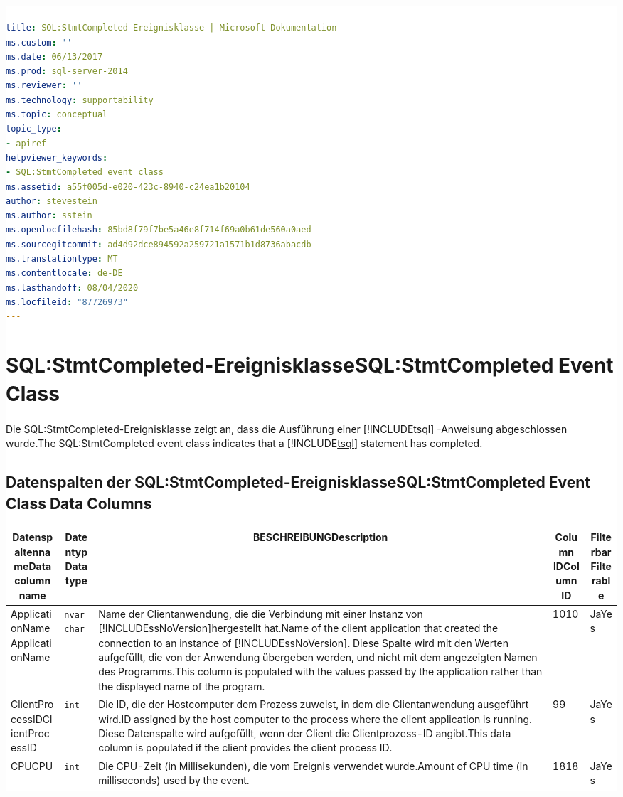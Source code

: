 ```yaml
---
title: SQL:StmtCompleted-Ereignisklasse | Microsoft-Dokumentation
ms.custom: ''
ms.date: 06/13/2017
ms.prod: sql-server-2014
ms.reviewer: ''
ms.technology: supportability
ms.topic: conceptual
topic_type:
- apiref
helpviewer_keywords:
- SQL:StmtCompleted event class
ms.assetid: a55f005d-e020-423c-8940-c24ea1b20104
author: stevestein
ms.author: sstein
ms.openlocfilehash: 85bd8f79f7be5a46e8f714f69a0b61de560a0aed
ms.sourcegitcommit: ad4d92dce894592a259721a1571b1d8736abacdb
ms.translationtype: MT
ms.contentlocale: de-DE
ms.lasthandoff: 08/04/2020
ms.locfileid: "87726973"
---
```

# <a name="sqlstmtcompleted-event-class"></a><span data-ttu-id="f5d67-102">SQL:StmtCompleted-Ereignisklasse</span><span class="sxs-lookup"><span data-stu-id="f5d67-102">SQL:StmtCompleted Event Class</span></span>
  <span data-ttu-id="f5d67-103">Die SQL:StmtCompleted-Ereignisklasse zeigt an, dass die Ausführung einer [!INCLUDE[tsql](../../includes/tsql-md.md)] -Anweisung abgeschlossen wurde.</span><span class="sxs-lookup"><span data-stu-id="f5d67-103">The SQL:StmtCompleted event class indicates that a [!INCLUDE[tsql](../../includes/tsql-md.md)] statement has completed.</span></span>  
  
## <a name="sqlstmtcompleted-event-class-data-columns"></a><span data-ttu-id="f5d67-104">Datenspalten der SQL:StmtCompleted-Ereignisklasse</span><span class="sxs-lookup"><span data-stu-id="f5d67-104">SQL:StmtCompleted Event Class Data Columns</span></span>  
  
|<span data-ttu-id="f5d67-105">Datenspaltenname</span><span class="sxs-lookup"><span data-stu-id="f5d67-105">Data column name</span></span>|<span data-ttu-id="f5d67-106">Datentyp</span><span class="sxs-lookup"><span data-stu-id="f5d67-106">Data type</span></span>|<span data-ttu-id="f5d67-107">BESCHREIBUNG</span><span class="sxs-lookup"><span data-stu-id="f5d67-107">Description</span></span>|<span data-ttu-id="f5d67-108">Column ID</span><span class="sxs-lookup"><span data-stu-id="f5d67-108">Column ID</span></span>|<span data-ttu-id="f5d67-109">Filterbar</span><span class="sxs-lookup"><span data-stu-id="f5d67-109">Filterable</span></span>|  
|----------------------|---------------|-----------------|---------------|----------------|  
|<span data-ttu-id="f5d67-110">ApplicationName</span><span class="sxs-lookup"><span data-stu-id="f5d67-110">ApplicationName</span></span>|`nvarchar`|<span data-ttu-id="f5d67-111">Name der Clientanwendung, die die Verbindung mit einer Instanz von [!INCLUDE[ssNoVersion](../../includes/ssnoversion-md.md)]hergestellt hat.</span><span class="sxs-lookup"><span data-stu-id="f5d67-111">Name of the client application that created the connection to an instance of [!INCLUDE[ssNoVersion](../../includes/ssnoversion-md.md)].</span></span> <span data-ttu-id="f5d67-112">Diese Spalte wird mit den Werten aufgefüllt, die von der Anwendung übergeben werden, und nicht mit dem angezeigten Namen des Programms.</span><span class="sxs-lookup"><span data-stu-id="f5d67-112">This column is populated with the values passed by the application rather than the displayed name of the program.</span></span>|<span data-ttu-id="f5d67-113">10</span><span class="sxs-lookup"><span data-stu-id="f5d67-113">10</span></span>|<span data-ttu-id="f5d67-114">Ja</span><span class="sxs-lookup"><span data-stu-id="f5d67-114">Yes</span></span>|  
|<span data-ttu-id="f5d67-115">ClientProcessID</span><span class="sxs-lookup"><span data-stu-id="f5d67-115">ClientProcessID</span></span>|`int`|<span data-ttu-id="f5d67-116">Die ID, die der Hostcomputer dem Prozess zuweist, in dem die Clientanwendung ausgeführt wird.</span><span class="sxs-lookup"><span data-stu-id="f5d67-116">ID assigned by the host computer to the process where the client application is running.</span></span> <span data-ttu-id="f5d67-117">Diese Datenspalte wird aufgefüllt, wenn der Client die Clientprozess-ID angibt.</span><span class="sxs-lookup"><span data-stu-id="f5d67-117">This data column is populated if the client provides the client process ID.</span></span>|<span data-ttu-id="f5d67-118">9</span><span class="sxs-lookup"><span data-stu-id="f5d67-118">9</span></span>|<span data-ttu-id="f5d67-119">Ja</span><span class="sxs-lookup"><span data-stu-id="f5d67-119">Yes</span></span>|  
|<span data-ttu-id="f5d67-120">CPU</span><span class="sxs-lookup"><span data-stu-id="f5d67-120">CPU</span></span>|`int`|<span data-ttu-id="f5d67-121">Die CPU-Zeit (in Millisekunden), die vom Ereignis verwendet wurde.</span><span class="sxs-lookup"><span data-stu-id="f5d67-121">Amount of CPU time (in milliseconds) used by the event.</span></span>|<span data-ttu-id="f5d67-122">18</span><span class="sxs-lookup"><span data-stu-id="f5d67-122">18</span></span>|<span data-ttu-id="f5d67-123">Ja</span><span class="sxs-lookup"><span data-stu-id="f5d67-123">Yes</span></span>|  